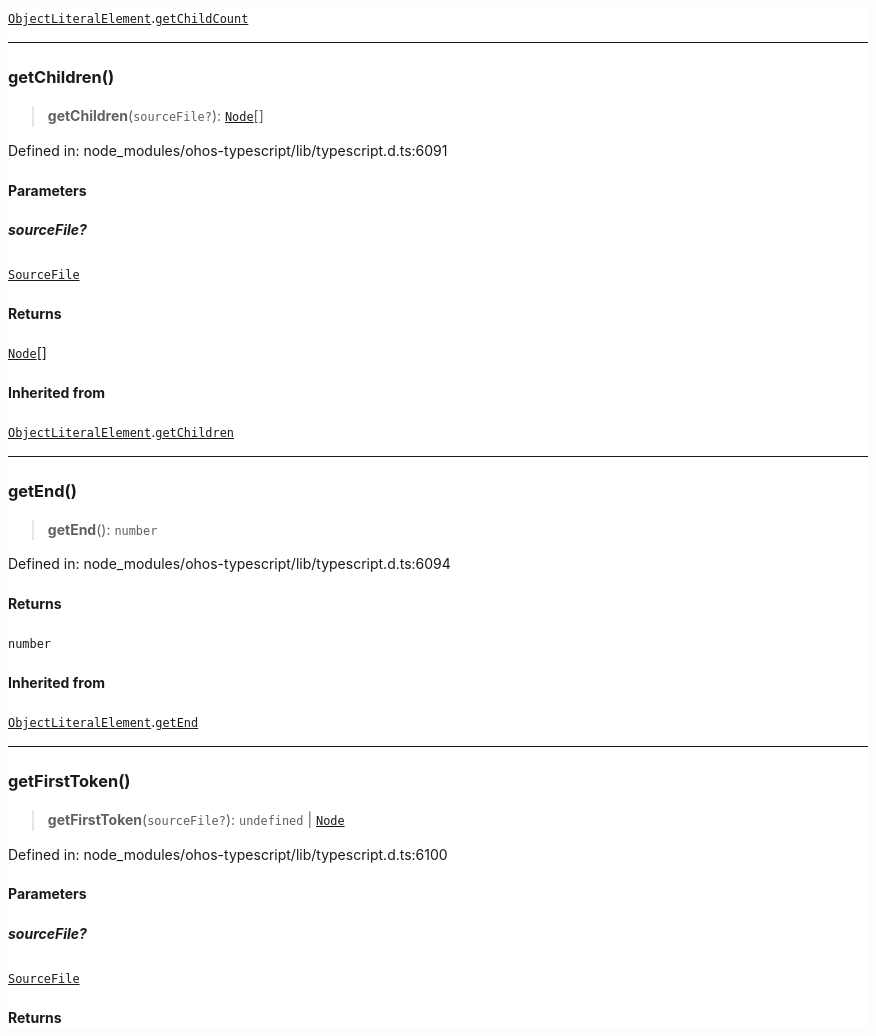 [`ObjectLiteralElement`](ObjectLiteralElement.md).[`getChildCount`](ObjectLiteralElement.md#getchildcount)

***

### getChildren()

> **getChildren**(`sourceFile?`): [`Node`](Node.md)[]

Defined in: node\_modules/ohos-typescript/lib/typescript.d.ts:6091

#### Parameters

##### sourceFile?

[`SourceFile`](SourceFile.md)

#### Returns

[`Node`](Node.md)[]

#### Inherited from

[`ObjectLiteralElement`](ObjectLiteralElement.md).[`getChildren`](ObjectLiteralElement.md#getchildren)

***

### getEnd()

> **getEnd**(): `number`

Defined in: node\_modules/ohos-typescript/lib/typescript.d.ts:6094

#### Returns

`number`

#### Inherited from

[`ObjectLiteralElement`](ObjectLiteralElement.md).[`getEnd`](ObjectLiteralElement.md#getend)

***

### getFirstToken()

> **getFirstToken**(`sourceFile?`): `undefined` \| [`Node`](Node.md)

Defined in: node\_modules/ohos-typescript/lib/typescript.d.ts:6100

#### Parameters

##### sourceFile?

[`SourceFile`](SourceFile.md)

#### Returns
